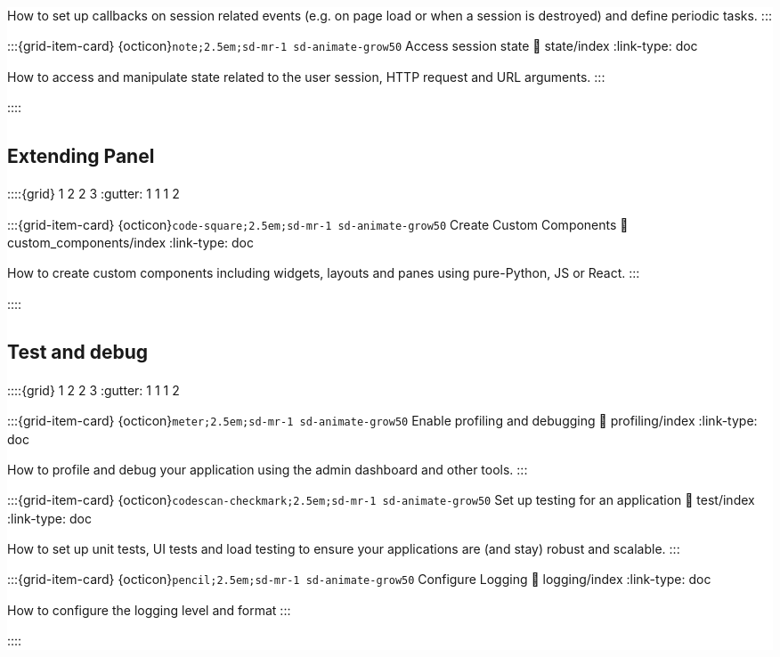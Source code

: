 How to set up callbacks on session related events (e.g. on page load or when a session is destroyed) and define periodic tasks.
:::

:::{grid-item-card} {octicon}`note;2.5em;sd-mr-1 sd-animate-grow50` Access session state
:link: state/index
:link-type: doc

How to access and manipulate state related to the user session, HTTP request and URL arguments.
:::

::::

## Extending Panel

::::{grid} 1 2 2 3
:gutter: 1 1 1 2

:::{grid-item-card} {octicon}`code-square;2.5em;sd-mr-1 sd-animate-grow50` Create Custom Components
:link: custom_components/index
:link-type: doc

How to create custom components including widgets, layouts and panes using pure-Python, JS or React.
:::

::::

## Test and debug

::::{grid} 1 2 2 3
:gutter: 1 1 1 2

:::{grid-item-card} {octicon}`meter;2.5em;sd-mr-1 sd-animate-grow50` Enable profiling and debugging
:link: profiling/index
:link-type: doc

How to profile and debug your application using the admin dashboard and other tools.
:::

:::{grid-item-card} {octicon}`codescan-checkmark;2.5em;sd-mr-1 sd-animate-grow50` Set up testing for an application
:link: test/index
:link-type: doc

How to set up unit tests, UI tests and load testing to ensure your applications are (and stay) robust and scalable.
:::

:::{grid-item-card} {octicon}`pencil;2.5em;sd-mr-1 sd-animate-grow50` Configure Logging
:link: logging/index
:link-type: doc

How to configure the logging level and format
:::

::::
